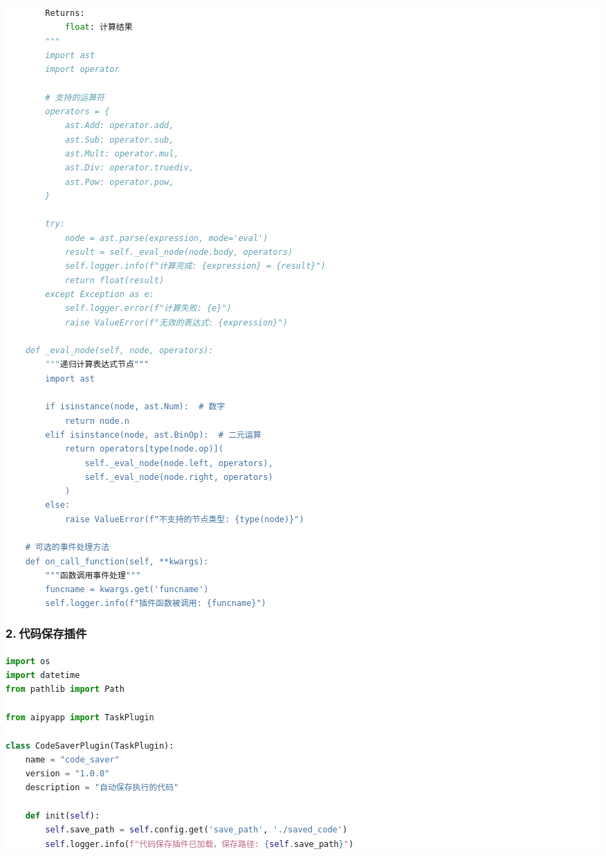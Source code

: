 ```python
        Returns:
            float: 计算结果
        """
        import ast
        import operator
        
        # 支持的运算符
        operators = {
            ast.Add: operator.add,
            ast.Sub: operator.sub,
            ast.Mult: operator.mul,
            ast.Div: operator.truediv,
            ast.Pow: operator.pow,
        }
        
        try:
            node = ast.parse(expression, mode='eval')
            result = self._eval_node(node.body, operators)
            self.logger.info(f"计算完成: {expression} = {result}")
            return float(result)
        except Exception as e:
            self.logger.error(f"计算失败: {e}")
            raise ValueError(f"无效的表达式: {expression}")
    
    def _eval_node(self, node, operators):
        """递归计算表达式节点"""
        import ast
        
        if isinstance(node, ast.Num):  # 数字
            return node.n
        elif isinstance(node, ast.BinOp):  # 二元运算
            return operators[type(node.op)](
                self._eval_node(node.left, operators),
                self._eval_node(node.right, operators)
            )
        else:
            raise ValueError(f"不支持的节点类型: {type(node)}")
    
    # 可选的事件处理方法
    def on_call_function(self, **kwargs):
        """函数调用事件处理"""
        funcname = kwargs.get('funcname')
        self.logger.info(f"插件函数被调用: {funcname}")
```

### 2. 代码保存插件

```python
import os
import datetime
from pathlib import Path

from aipyapp import TaskPlugin

class CodeSaverPlugin(TaskPlugin):
    name = "code_saver"
    version = "1.0.0"
    description = "自动保存执行的代码"
    
    def init(self):
        self.save_path = self.config.get('save_path', './saved_code')
        self.logger.info(f"代码保存插件已加载，保存路径: {self.save_path}")

```